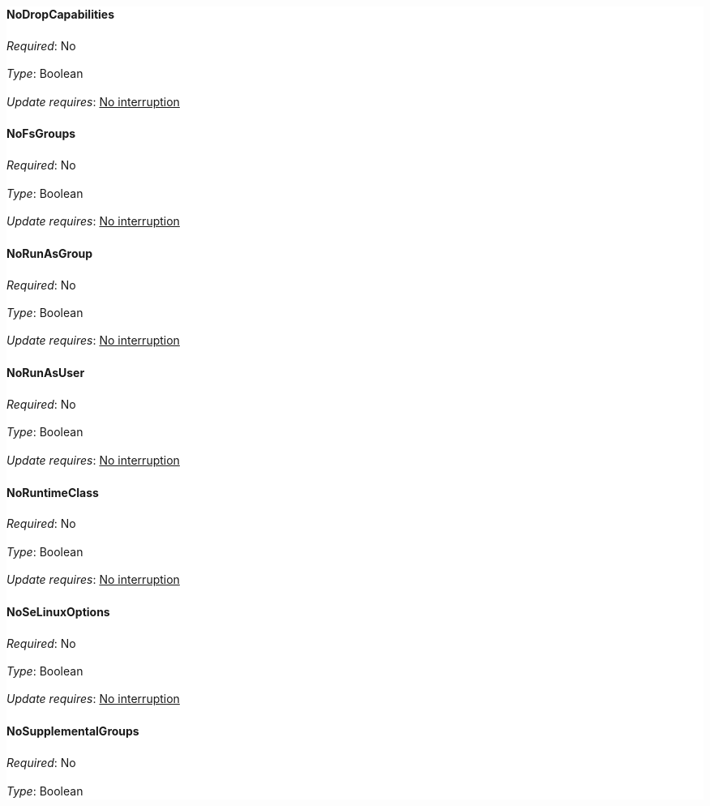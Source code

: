 #### NoDropCapabilities

_Required_: No

_Type_: Boolean

_Update requires_: [No interruption](https://docs.aws.amazon.com/AWSCloudFormation/latest/UserGuide/using-cfn-updating-stacks-update-behaviors.html#update-no-interrupt)

#### NoFsGroups

_Required_: No

_Type_: Boolean

_Update requires_: [No interruption](https://docs.aws.amazon.com/AWSCloudFormation/latest/UserGuide/using-cfn-updating-stacks-update-behaviors.html#update-no-interrupt)

#### NoRunAsGroup

_Required_: No

_Type_: Boolean

_Update requires_: [No interruption](https://docs.aws.amazon.com/AWSCloudFormation/latest/UserGuide/using-cfn-updating-stacks-update-behaviors.html#update-no-interrupt)

#### NoRunAsUser

_Required_: No

_Type_: Boolean

_Update requires_: [No interruption](https://docs.aws.amazon.com/AWSCloudFormation/latest/UserGuide/using-cfn-updating-stacks-update-behaviors.html#update-no-interrupt)

#### NoRuntimeClass

_Required_: No

_Type_: Boolean

_Update requires_: [No interruption](https://docs.aws.amazon.com/AWSCloudFormation/latest/UserGuide/using-cfn-updating-stacks-update-behaviors.html#update-no-interrupt)

#### NoSeLinuxOptions

_Required_: No

_Type_: Boolean

_Update requires_: [No interruption](https://docs.aws.amazon.com/AWSCloudFormation/latest/UserGuide/using-cfn-updating-stacks-update-behaviors.html#update-no-interrupt)

#### NoSupplementalGroups

_Required_: No

_Type_: Boolean
